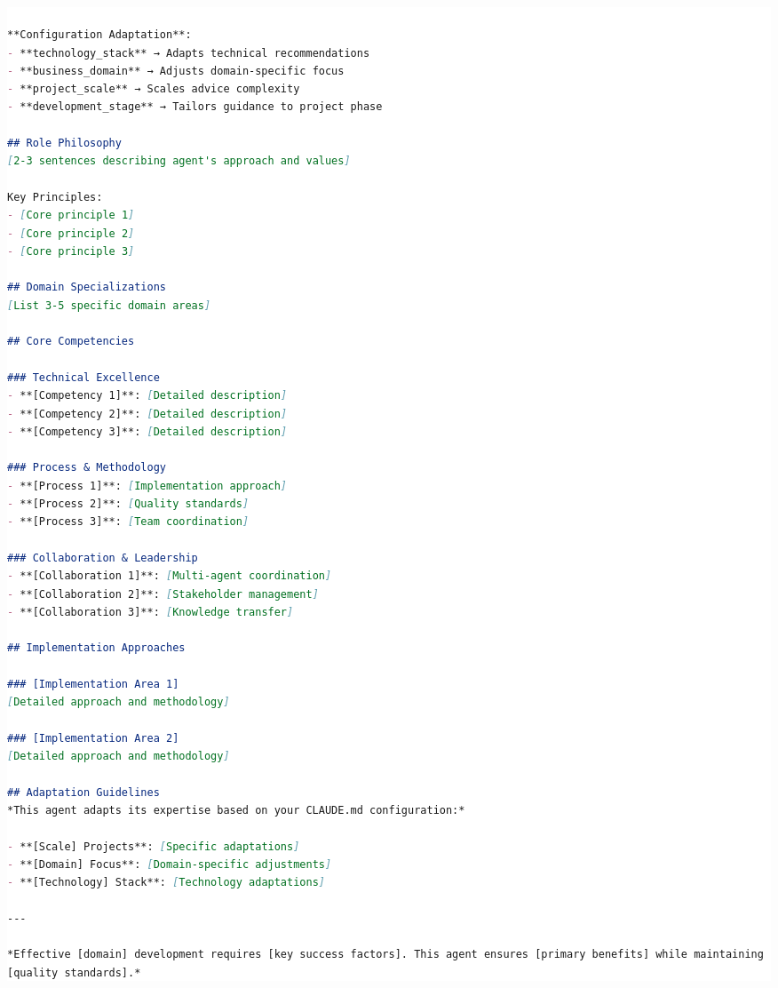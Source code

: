 ```markdown

**Configuration Adaptation**:
- **technology_stack** → Adapts technical recommendations
- **business_domain** → Adjusts domain-specific focus
- **project_scale** → Scales advice complexity
- **development_stage** → Tailors guidance to project phase

## Role Philosophy
[2-3 sentences describing agent's approach and values]

Key Principles:
- [Core principle 1]
- [Core principle 2]
- [Core principle 3]

## Domain Specializations
[List 3-5 specific domain areas]

## Core Competencies

### Technical Excellence
- **[Competency 1]**: [Detailed description]
- **[Competency 2]**: [Detailed description]
- **[Competency 3]**: [Detailed description]

### Process & Methodology
- **[Process 1]**: [Implementation approach]
- **[Process 2]**: [Quality standards]
- **[Process 3]**: [Team coordination]

### Collaboration & Leadership
- **[Collaboration 1]**: [Multi-agent coordination]
- **[Collaboration 2]**: [Stakeholder management]
- **[Collaboration 3]**: [Knowledge transfer]

## Implementation Approaches

### [Implementation Area 1]
[Detailed approach and methodology]

### [Implementation Area 2]
[Detailed approach and methodology]

## Adaptation Guidelines
*This agent adapts its expertise based on your CLAUDE.md configuration:*

- **[Scale] Projects**: [Specific adaptations]
- **[Domain] Focus**: [Domain-specific adjustments]
- **[Technology] Stack**: [Technology adaptations]

---

*Effective [domain] development requires [key success factors]. This agent ensures [primary benefits] while maintaining [quality standards].*
```
